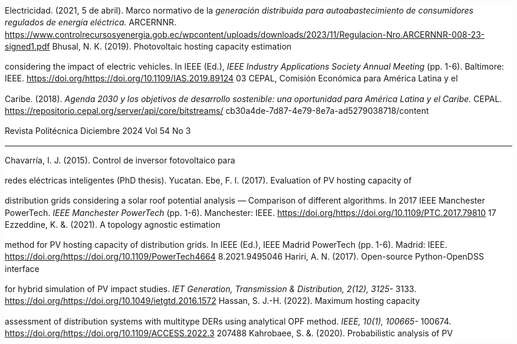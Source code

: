 Electricidad. (2021, 5 de abril). Marco normativo de la
_generación distribuida para autoabastecimiento de_
_consumidores_ _regulados_ _de_ _energía_ _eléctrica._
ARCERNNR.
https://www.controlrecursosyenergia.gob.ec/wpcontent/uploads/downloads/2023/11/Regulacion-Nro.ARCERNNR-008-23-signed1.pdf
Bhusal, N. K. (2019). Photovoltaic hosting capacity estimation

considering the impact of electric vehicles. In IEEE
(Ed.), _IEEE Industry Applications Society Annual_
_Meeting_ (pp. 1-6). Baltimore: IEEE.
https://doi.org/https://doi.org/10.1109/IAS.2019.89124
03
CEPAL, Comisión Económica para América Latina y el

Caribe. (2018). _Agenda 2030 y los objetivos de_
_desarrollo sostenible: una oportunidad para América_
_Latina_ _y_ _el_ _Caribe._ CEPAL.
https://repositorio.cepal.org/server/api/core/bitstreams/
cb30a4de-7d87-4e79-8e7a-ad5279038718/content


Revista Politécnica Diciembre 2024 Vol 54 No 3


-----

Chavarría, I. J. (2015). Control de inversor fotovoltaico para

redes eléctricas inteligentes (PhD thesis). Yucatan.
Ebe, F. I. (2017). Evaluation of PV hosting capacity of

distribution grids considering a solar roof potential
analysis — Comparison of different algorithms. In 2017
IEEE Manchester PowerTech. _IEEE Manchester_
_PowerTech_ (pp. 1-6). Manchester: IEEE.
https://doi.org/https://doi.org/10.1109/PTC.2017.79810
17
Ezzeddine, K. &. (2021). A topology agnostic estimation

method for PV hosting capacity of distribution grids. In
IEEE (Ed.), IEEE Madrid PowerTech (pp. 1-6). Madrid:
IEEE.
https://doi.org/https://doi.org/10.1109/PowerTech4664
8.2021.9495046
Hariri, A. N. (2017). Open-source Python-OpenDSS interface

for hybrid simulation of PV impact studies. _IET_
_Generation, Transmission & Distribution, 2(12), 3125-_
3133. https://doi.org/https://doi.org/10.1049/ietgtd.2016.1572
Hassan, S. J.-H. (2022). Maximum hosting capacity

assessment of distribution systems with multitype DERs
using analytical OPF method. _IEEE, 10(1), 100665-_
100674.
https://doi.org/https://doi.org/10.1109/ACCESS.2022.3
207488
Kahrobaee, S. &. (2020). Probabilistic analysis of PV
